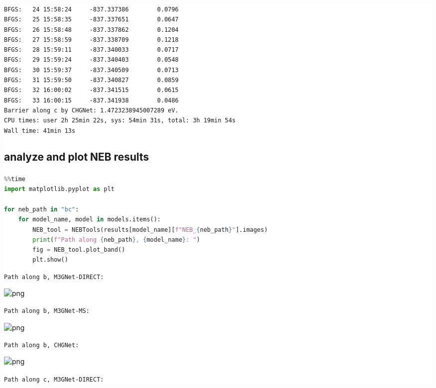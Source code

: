     BFGS:   24 15:58:24     -837.337386        0.0796
    BFGS:   25 15:58:35     -837.337651        0.0647
    BFGS:   26 15:58:48     -837.337862        0.1204
    BFGS:   27 15:58:59     -837.338709        0.1218
    BFGS:   28 15:59:11     -837.340033        0.0717
    BFGS:   29 15:59:24     -837.340403        0.0548
    BFGS:   30 15:59:37     -837.340509        0.0713
    BFGS:   31 15:59:50     -837.340827        0.0859
    BFGS:   32 16:00:02     -837.341515        0.0615
    BFGS:   33 16:00:15     -837.341938        0.0486
    Barrier along c by CHGNet: 1.4723238945007289 eV.
    CPU times: user 2h 25min 22s, sys: 54min 31s, total: 3h 19min 54s
    Wall time: 41min 13s


## analyze and plot NEB results



```python
%%time
import matplotlib.pyplot as plt

for neb_path in "bc":
    for model_name, model in models.items():
        NEB_tool = NEBTools(results[model_name][f"NEB_{neb_path}"].images)
        print(f"Path along {neb_path}, {model_name}: ")
        fig = NEB_tool.plot_band()
        plt.show()
```

    Path along b, M3GNet-DIRECT:




![png](assets/LiFePO4-NEB_15_1.png)



    Path along b, M3GNet-MS:




![png](assets/LiFePO4-NEB_15_3.png)



    Path along b, CHGNet:




![png](assets/LiFePO4-NEB_15_5.png)



    Path along c, M3GNet-DIRECT:


